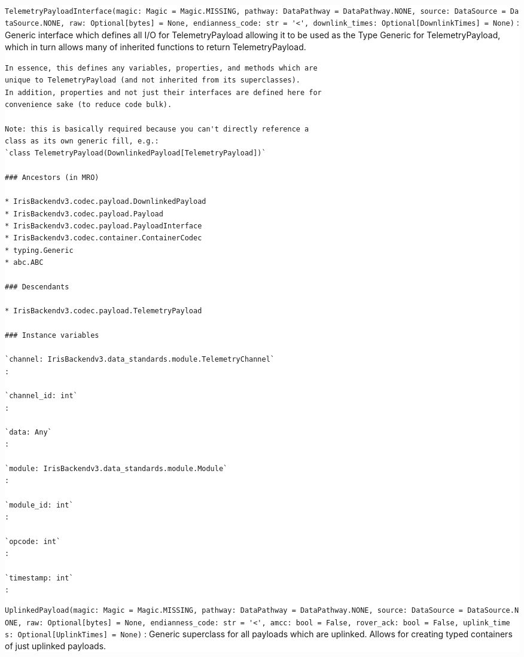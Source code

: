 `TelemetryPayloadInterface(magic: Magic = Magic.MISSING, pathway: DataPathway = DataPathway.NONE, source: DataSource = DataSource.NONE, raw: Optional[bytes] = None, endianness_code: str = '<', downlink_times: Optional[DownlinkTimes] = None)`
:   Generic interface which defines all I/O for TelemetryPayload allowing it to be
    used as the Type Generic for TelemetryPayload, which in turn allows many of
    inherited functions to return TelemetryPayload.
    
    In essence, this defines any variables, properties, and methods which are
    unique to TelemetryPayload (and not inherited from its superclasses).
    In addition, properties and not just their interfaces are defined here for
    convenience sake (to reduce code bulk).
    
    Note: this is basically required because you can't directly reference a
    class as its own generic fill, e.g.:
    `class TelemetryPayload(DownlinkedPayload[TelemetryPayload])`

    ### Ancestors (in MRO)

    * IrisBackendv3.codec.payload.DownlinkedPayload
    * IrisBackendv3.codec.payload.Payload
    * IrisBackendv3.codec.payload.PayloadInterface
    * IrisBackendv3.codec.container.ContainerCodec
    * typing.Generic
    * abc.ABC

    ### Descendants

    * IrisBackendv3.codec.payload.TelemetryPayload

    ### Instance variables

    `channel: IrisBackendv3.data_standards.module.TelemetryChannel`
    :

    `channel_id: int`
    :

    `data: Any`
    :

    `module: IrisBackendv3.data_standards.module.Module`
    :

    `module_id: int`
    :

    `opcode: int`
    :

    `timestamp: int`
    :

`UplinkedPayload(magic: Magic = Magic.MISSING, pathway: DataPathway = DataPathway.NONE, source: DataSource = DataSource.NONE, raw: Optional[bytes] = None, endianness_code: str = '<', amcc: bool = False, rover_ack: bool = False, uplink_times: Optional[UplinkTimes] = None)`
:   Generic superclass for all payloads which are uplinked.
    Allows for creating typed containers of just uplinked payloads.
